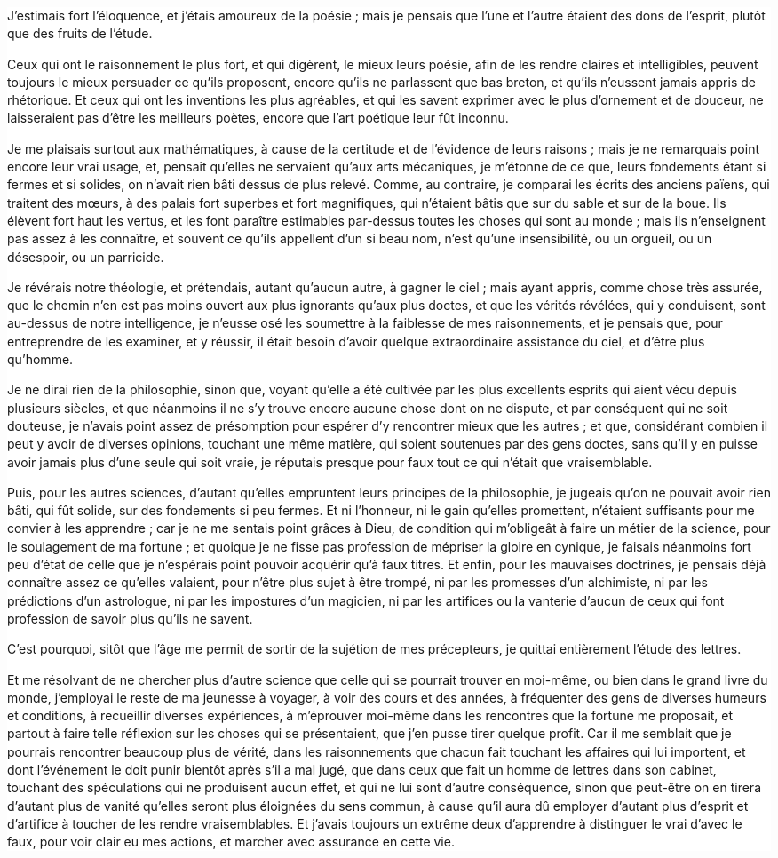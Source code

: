 J’estimais fort l’éloquence, et j’étais amoureux de la poésie ; mais je pensais que l’une et l’autre étaient des dons de l’esprit, plutôt que des fruits de l’étude.

Ceux qui ont le raisonnement le plus fort, et qui digèrent, le mieux leurs poésie, afin de les rendre claires et intelligibles, peuvent toujours le mieux persuader ce qu’ils proposent, encore qu’ils ne parlassent que bas breton, et qu’ils n’eussent jamais appris de rhétorique. Et ceux qui ont les inventions les plus agréables, et qui les savent exprimer avec le plus d’ornement et de douceur, ne laisseraient pas d’être les meilleurs poètes, encore que l’art poétique leur fût inconnu.

Je me plaisais surtout aux mathématiques, à cause de la certitude et de l’évidence de leurs raisons ; mais je ne remarquais point encore leur vrai usage, et, pensait qu’elles ne servaient qu’aux arts mécaniques, je m’étonne de ce que, leurs fondements étant si fermes et si solides, on n’avait rien bâti dessus de plus relevé. Comme, au contraire, je comparai les écrits des anciens païens, qui traitent des mœurs, à des palais fort superbes et fort magnifiques, qui n’étaient bâtis que sur du sable et sur de la boue. Ils élèvent fort haut les vertus, et les font paraître estimables par-dessus toutes les choses qui sont au monde ; mais ils n’enseignent pas assez à les connaître, et souvent ce qu’ils appellent d’un si beau nom, n’est qu’une insensibilité, ou un orgueil, ou un désespoir, ou un parricide.

Je révérais notre théologie, et prétendais, autant qu’aucun autre, à gagner le ciel ; mais ayant appris, comme chose très assurée, que le chemin n’en est pas moins ouvert aux plus ignorants qu’aux plus doctes, et que les vérités révélées, qui y conduisent, sont au-dessus de notre intelligence, je n’eusse osé les soumettre à la faiblesse de mes raisonnements, et je pensais que, pour entreprendre de les examiner, et y réussir, il était besoin d’avoir quelque extraordinaire assistance du ciel, et d’être plus qu’homme.

Je ne dirai rien de la philosophie, sinon que, voyant qu’elle a été cultivée par les plus excellents esprits qui aient vécu depuis plusieurs siècles, et que néanmoins il ne s’y trouve encore aucune chose dont on ne dispute, et par conséquent qui ne soit douteuse, je n’avais point assez de présomption pour espérer d’y rencontrer mieux que les autres ; et que, considérant combien il peut y avoir de diverses opinions, touchant une même matière, qui soient soutenues par des gens doctes, sans qu’il y en puisse avoir jamais plus d’une seule qui soit vraie, je réputais presque pour faux tout ce qui n’était que vraisemblable.

Puis, pour les autres sciences, d’autant qu’elles empruntent leurs principes de la philosophie, je jugeais qu’on ne pouvait avoir rien bâti, qui fût solide, sur des fondements si peu fermes. Et ni l’honneur, ni le gain qu’elles promettent, n’étaient suffisants pour me convier à les apprendre ; car je ne me sentais point grâces à Dieu, de condition qui m’obligeât à faire un métier de la science, pour le soulagement de ma fortune ; et quoique je ne fisse pas profession de mépriser la gloire en cynique, je faisais néanmoins fort peu d’état de celle que je n’espérais point pouvoir acquérir qu’à faux titres. Et enfin, pour les mauvaises doctrines, je pensais déjà connaître assez ce qu’elles valaient, pour n’être plus sujet à être trompé, ni par les promesses d’un alchimiste, ni par les prédictions d’un astrologue, ni par les impostures d’un magicien, ni par les artifices ou la vanterie d’aucun de ceux qui font profession de savoir plus qu’ils ne savent.

C’est pourquoi, sitôt que l’âge me permit de sortir de la sujétion de mes précepteurs, je quittai entièrement l’étude des lettres.

Et me résolvant de ne chercher plus d’autre science que celle qui se pourrait trouver en moi-même, ou bien dans le grand livre du monde, j’employai le reste de ma jeunesse à voyager, à voir des cours et des années, à fréquenter des gens de diverses humeurs et conditions, à recueillir diverses expériences, à m’éprouver moi-même dans les rencontres que la fortune me proposait, et partout à faire telle réflexion sur les choses qui se présentaient, que j’en pusse tirer quelque profit. Car il me semblait que je pourrais rencontrer beaucoup plus de vérité, dans les raisonnements que chacun fait touchant les affaires qui lui importent, et dont l’événement le doit punir bientôt après s’il a mal jugé, que dans ceux que fait un homme de lettres dans son cabinet, touchant des spéculations qui ne produisent aucun effet, et qui ne lui sont d’autre conséquence, sinon que peut-être on en tirera d’autant plus de vanité qu’elles seront plus éloignées du sens commun, à cause qu’il aura dû employer d’autant plus d’esprit et d’artifice à toucher de les rendre vraisemblables. Et j’avais toujours un extrême deux d’apprendre à distinguer le vrai d’avec le faux, pour voir clair eu mes actions, et marcher avec assurance en cette vie.
